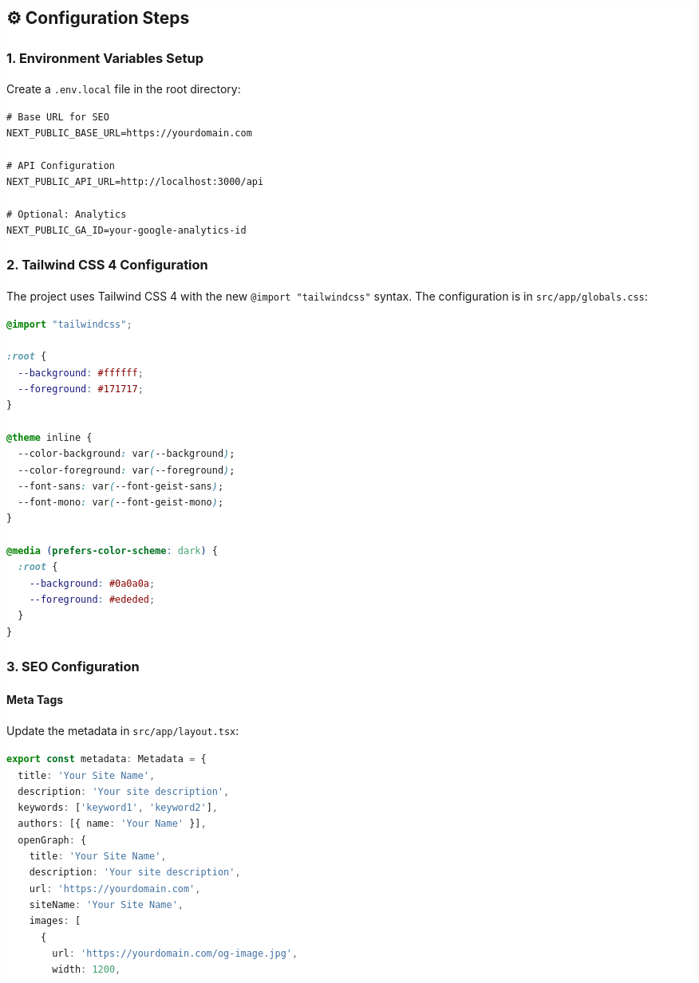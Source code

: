 ## ⚙️ Configuration Steps

### 1. Environment Variables Setup

Create a `.env.local` file in the root directory:

```env
# Base URL for SEO
NEXT_PUBLIC_BASE_URL=https://yourdomain.com

# API Configuration
NEXT_PUBLIC_API_URL=http://localhost:3000/api

# Optional: Analytics
NEXT_PUBLIC_GA_ID=your-google-analytics-id
```

### 2. Tailwind CSS 4 Configuration

The project uses Tailwind CSS 4 with the new `@import "tailwindcss"` syntax. The configuration is in `src/app/globals.css`:

```css
@import "tailwindcss";

:root {
  --background: #ffffff;
  --foreground: #171717;
}

@theme inline {
  --color-background: var(--background);
  --color-foreground: var(--foreground);
  --font-sans: var(--font-geist-sans);
  --font-mono: var(--font-geist-mono);
}

@media (prefers-color-scheme: dark) {
  :root {
    --background: #0a0a0a;
    --foreground: #ededed;
  }
}
```

### 3. SEO Configuration

#### Meta Tags
Update the metadata in `src/app/layout.tsx`:

```typescript
export const metadata: Metadata = {
  title: 'Your Site Name',
  description: 'Your site description',
  keywords: ['keyword1', 'keyword2'],
  authors: [{ name: 'Your Name' }],
  openGraph: {
    title: 'Your Site Name',
    description: 'Your site description',
    url: 'https://yourdomain.com',
    siteName: 'Your Site Name',
    images: [
      {
        url: 'https://yourdomain.com/og-image.jpg',
        width: 1200,
```